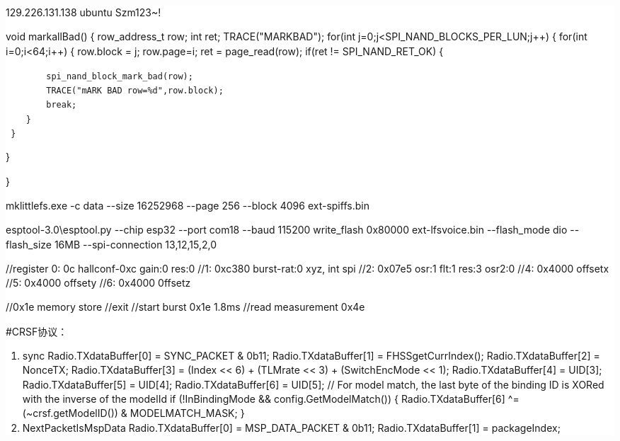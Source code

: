 
            

129.226.131.138  ubuntu Szm123~!

void markallBad()
{
  row_address_t row;
  int ret;
  TRACE("MARKBAD");
  for(int j=0;j<SPI_NAND_BLOCKS_PER_LUN;j++)
  {
     for(int i=0;i<64;i++)
     {
        row.block = j;
        row.page=i;
        ret = page_read(row);
        if(ret != SPI_NAND_RET_OK)
        {

            spi_nand_block_mark_bad(row);
            TRACE("mARK BAD row=%d",row.block);
            break;
        }
     }


  }

}



mklittlefs.exe -c data --size 16252968 --page 256 --block 4096 ext-spiffs.bin

esptool-3.0\esptool.py --chip esp32 --port com18 --baud 115200 write_flash 0x80000 ext-lfsvoice.bin --flash_mode dio --flash_size 16MB --spi-connection 13,12,15,2,0



//register 0:  0c  hallconf-0xc gain:0 res:0
//1:         0xc380  burst-rat:0 xyz, int  spi
//2:      0x07e5  osr:1 flt:1  res:3  osr2:0
//4: 0x4000    offsetx
//5: 0x4000    offsety
//6: 0x4000    0ffsetz


//0x1e  memory store
//exit
//start burst 0x1e 1.8ms
//read measurement   0x4e




#CRSF协议：
  1.  sync 
  Radio.TXdataBuffer[0] = SYNC_PACKET & 0b11;
  Radio.TXdataBuffer[1] = FHSSgetCurrIndex();
  Radio.TXdataBuffer[2] = NonceTX;
  Radio.TXdataBuffer[3] = (Index << 6) + (TLMrate << 3) + (SwitchEncMode << 1);
  Radio.TXdataBuffer[4] = UID[3];
  Radio.TXdataBuffer[5] = UID[4];
  Radio.TXdataBuffer[6] = UID[5];
  // For model match, the last byte of the binding ID is XORed with the inverse of the modelId
  if (!InBindingMode && config.GetModelMatch())
  {
    Radio.TXdataBuffer[6] ^= (~crsf.getModelID()) & MODELMATCH_MASK;
  }
  2. NextPacketIsMspData
        Radio.TXdataBuffer[0] = MSP_DATA_PACKET & 0b11;
      Radio.TXdataBuffer[1] = packageIndex;
